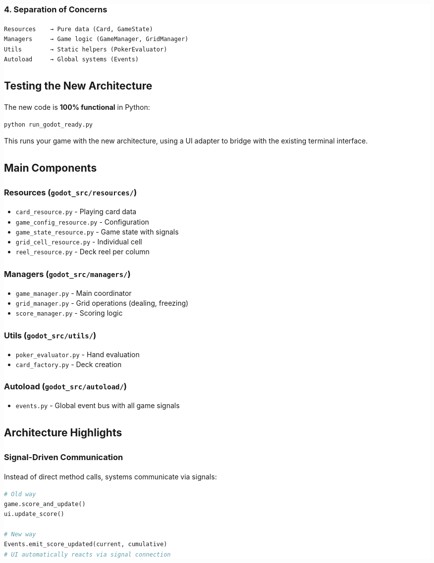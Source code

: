 ### 4. Separation of Concerns
```
Resources    → Pure data (Card, GameState)
Managers     → Game logic (GameManager, GridManager)
Utils        → Static helpers (PokerEvaluator)
Autoload     → Global systems (Events)
```

## Testing the New Architecture

The new code is **100% functional** in Python:

```bash
python run_godot_ready.py
```

This runs your game with the new architecture, using a UI adapter to bridge with the existing terminal interface.

## Main Components

### Resources (`godot_src/resources/`)
- `card_resource.py` - Playing card data
- `game_config_resource.py` - Configuration
- `game_state_resource.py` - Game state with signals
- `grid_cell_resource.py` - Individual cell
- `reel_resource.py` - Deck reel per column

### Managers (`godot_src/managers/`)
- `game_manager.py` - Main coordinator
- `grid_manager.py` - Grid operations (dealing, freezing)
- `score_manager.py` - Scoring logic

### Utils (`godot_src/utils/`)
- `poker_evaluator.py` - Hand evaluation
- `card_factory.py` - Deck creation

### Autoload (`godot_src/autoload/`)
- `events.py` - Global event bus with all game signals

## Architecture Highlights

### Signal-Driven Communication
Instead of direct method calls, systems communicate via signals:

```python
# Old way
game.score_and_update()
ui.update_score()

# New way
Events.emit_score_updated(current, cumulative)
# UI automatically reacts via signal connection
```

